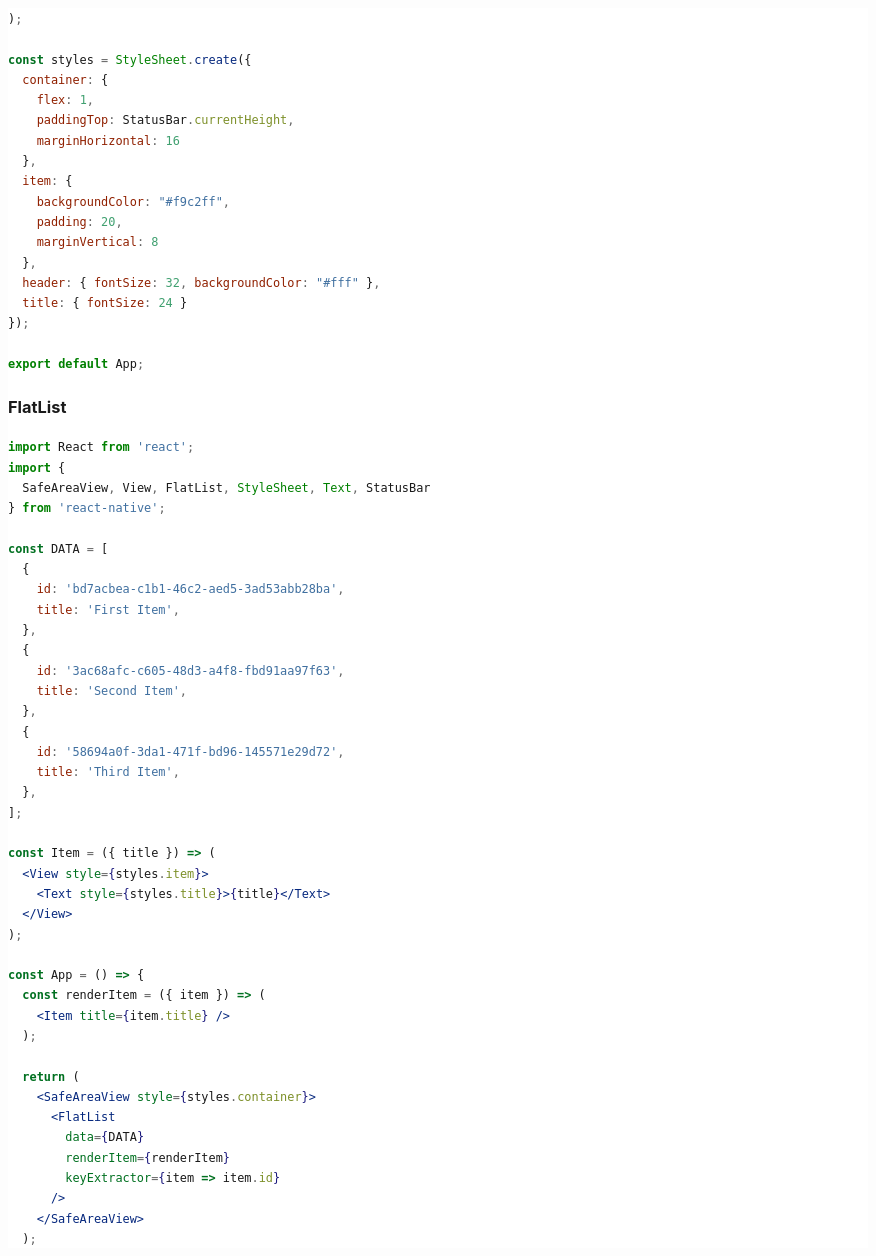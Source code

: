 ```jsx
);

const styles = StyleSheet.create({
  container: {
    flex: 1,
    paddingTop: StatusBar.currentHeight,
    marginHorizontal: 16
  },
  item: {
    backgroundColor: "#f9c2ff",
    padding: 20,
    marginVertical: 8
  },
  header: { fontSize: 32, backgroundColor: "#fff" },
  title: { fontSize: 24 }
});

export default App;
```

### FlatList

```jsx
import React from 'react';
import {
  SafeAreaView, View, FlatList, StyleSheet, Text, StatusBar
} from 'react-native';

const DATA = [
  {
    id: 'bd7acbea-c1b1-46c2-aed5-3ad53abb28ba',
    title: 'First Item',
  },
  {
    id: '3ac68afc-c605-48d3-a4f8-fbd91aa97f63',
    title: 'Second Item',
  },
  {
    id: '58694a0f-3da1-471f-bd96-145571e29d72',
    title: 'Third Item',
  },
];

const Item = ({ title }) => (
  <View style={styles.item}>
    <Text style={styles.title}>{title}</Text>
  </View>
);

const App = () => {
  const renderItem = ({ item }) => (
    <Item title={item.title} />
  );

  return (
    <SafeAreaView style={styles.container}>
      <FlatList
        data={DATA}
        renderItem={renderItem}
        keyExtractor={item => item.id}
      />
    </SafeAreaView>
  );
```